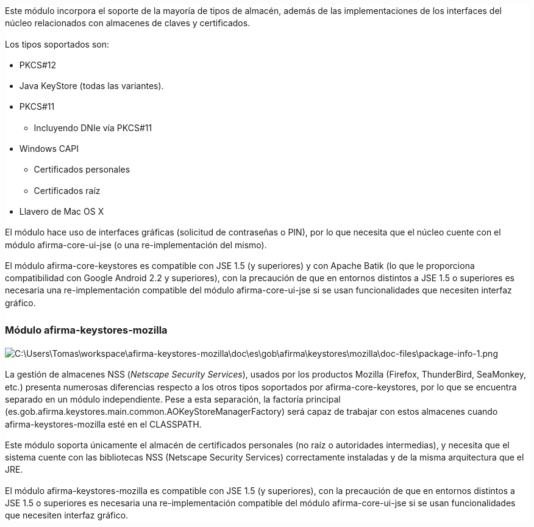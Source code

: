 Este módulo incorpora el soporte de la mayoría de tipos de almacén,
además de las implementaciones de los interfaces del núcleo relacionados
con almacenes de claves y certificados.

Los tipos soportados son:

- PKCS#12

- Java KeyStore (todas las variantes).

- PKCS#11

  - Incluyendo DNIe vía PKCS#11

- Windows CAPI

  - Certificados personales

  - Certificados raíz

- Llavero de Mac OS X

El módulo hace uso de interfaces gráficas (solicitud de contraseñas o
PIN), por lo que necesita que el núcleo cuente con el módulo
afirma-core-ui-jse (o una re-implementación del mismo).

El módulo afirma-core-keystores es compatible con JSE 1.5 (y superiores)
y con Apache Batik (lo que le proporciona compatibilidad con Google
Android 2.2 y superiores), con la precaución de que en entornos
distintos a JSE 1.5 o superiores es necesaria una re-implementación
compatible del módulo afirma-core-ui-jse si se usan funcionalidades que
necesiten interfaz gráfico.

### Módulo afirma-keystores-mozilla

<img src="media/image5.png" style="width:1.5814in;height:2.02743in"
alt="C:\Users\Tomas\workspace\afirma-keystores-mozilla\doc\es\gob\afirma\keystores\mozilla\doc-files\package-info-1.png" />

La gestión de almacenes NSS (*Netscape Security Services*), usados por
los productos Mozilla (Firefox, ThunderBird, SeaMonkey, etc.) presenta
numerosas diferencias respecto a los otros tipos soportados por
afirma-core-keystores, por lo que se encuentra separado en un módulo
independiente. Pese a esta separación, la factoría principal
(es.gob.afirma.keystores.main.common.AOKeyStoreManagerFactory) será
capaz de trabajar con estos almacenes cuando afirma-keystores-mozilla
esté en el CLASSPATH.

Este módulo soporta únicamente el almacén de certificados personales (no
raíz o autoridades intermedias), y necesita que el sistema cuente con
las bibliotecas NSS (Netscape Security Services) correctamente
instaladas y de la misma arquitectura que el JRE.

El módulo afirma-keystores-mozilla es compatible con JSE 1.5 (y
superiores), con la precaución de que en entornos distintos a JSE 1.5 o
superiores es necesaria una re-implementación compatible del módulo
afirma-core-ui-jse si se usan funcionalidades que necesiten interfaz
gráfico.
